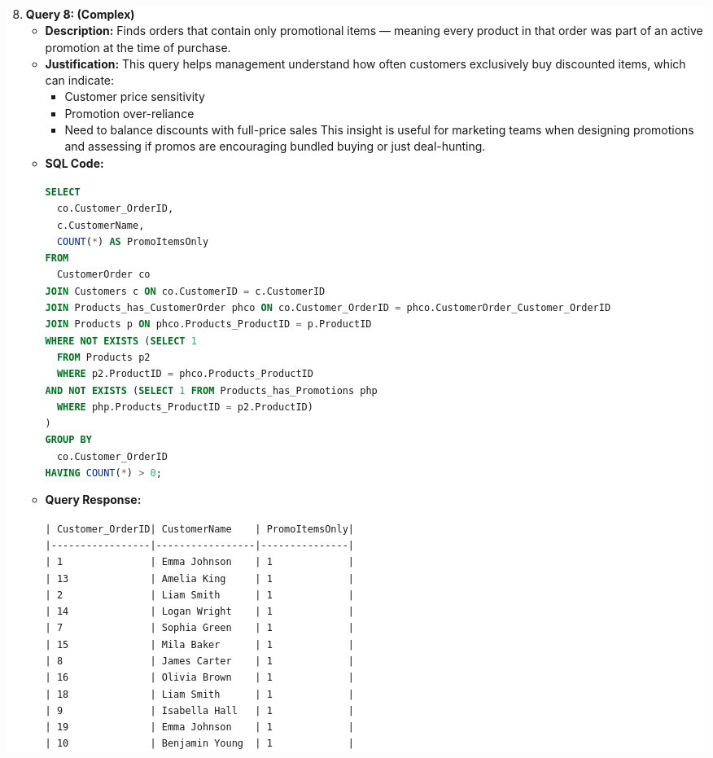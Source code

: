 8. **Query 8: (Complex)**  
   - **Description:** Finds orders that contain only promotional items — meaning every product in that order was part of an active promotion at the time of purchase.
   - **Justification:** This query helps management understand how often customers exclusively buy discounted items, which can indicate:
        - Customer price sensitivity
        - Promotion over-reliance
        - Need to balance discounts with full-price sales
        This insight is useful for marketing teams when designing promotions and assessing if promos are encouraging bundled buying or just deal-hunting.
   - **SQL Code:**  
     ```sql
     SELECT
       co.Customer_OrderID,
       c.CustomerName,
       COUNT(*) AS PromoItemsOnly
     FROM
       CustomerOrder co
     JOIN Customers c ON co.CustomerID = c.CustomerID
     JOIN Products_has_CustomerOrder phco ON co.Customer_OrderID = phco.CustomerOrder_Customer_OrderID
     JOIN Products p ON phco.Products_ProductID = p.ProductID
     WHERE NOT EXISTS (SELECT 1
       FROM Products p2
       WHERE p2.ProductID = phco.Products_ProductID
     AND NOT EXISTS (SELECT 1 FROM Products_has_Promotions php
       WHERE php.Products_ProductID = p2.ProductID)
     )
     GROUP BY
       co.Customer_OrderID
     HAVING COUNT(*) > 0;
     ```
   - **Query Response:**
      ```
      | Customer_OrderID| CustomerName    | PromoItemsOnly|
      |-----------------|-----------------|---------------|
      | 1               | Emma Johnson    | 1             |
      | 13              | Amelia King     | 1             |
      | 2               | Liam Smith      | 1             |
      | 14              | Logan Wright    | 1             |
      | 7               | Sophia Green    | 1             |
      | 15              | Mila Baker      | 1             |
      | 8               | James Carter    | 1             |
      | 16              | Olivia Brown    | 1             |
      | 18              | Liam Smith      | 1             |
      | 9               | Isabella Hall   | 1             |
      | 19              | Emma Johnson    | 1             |
      | 10              | Benjamin Young  | 1             |
      ```

